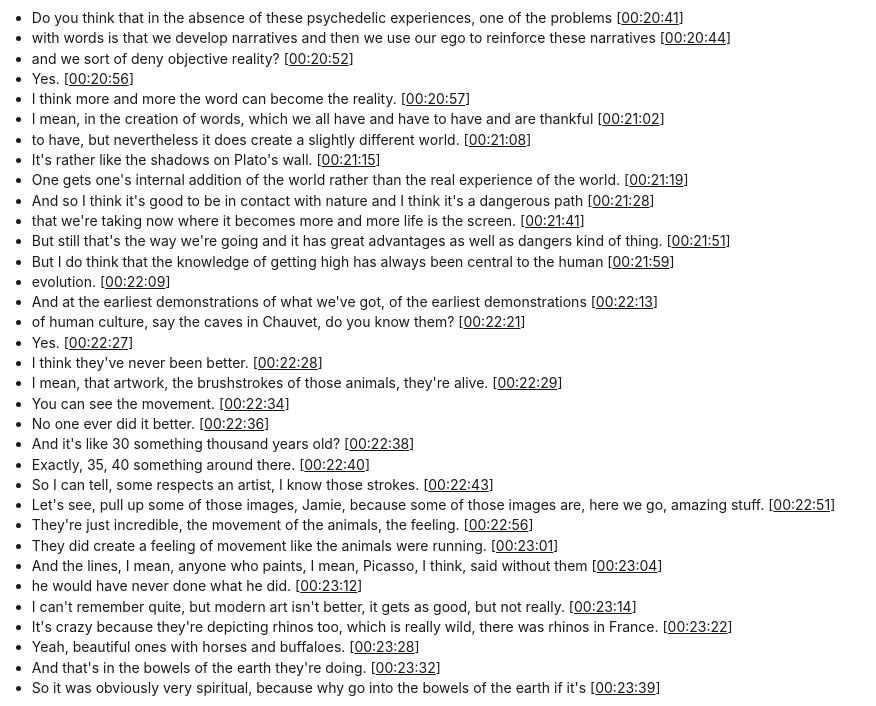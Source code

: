 *  Do you think that in the absence of these psychedelic experiences, one of the problems [[00:20:41](https://www.youtube.com/watch?v=KoM8f5Gp3kE&t=1241.4s)]
*  with words is that we develop narratives and then we use our ego to reinforce these narratives [[00:20:44](https://www.youtube.com/watch?v=KoM8f5Gp3kE&t=1244.96s)]
*  and we sort of deny objective reality? [[00:20:52](https://www.youtube.com/watch?v=KoM8f5Gp3kE&t=1252.52s)]
*  Yes. [[00:20:56](https://www.youtube.com/watch?v=KoM8f5Gp3kE&t=1256.0s)]
*  I think more and more the word can become the reality. [[00:20:57](https://www.youtube.com/watch?v=KoM8f5Gp3kE&t=1257.0s)]
*  I mean, in the creation of words, which we all have and have to have and are thankful [[00:21:02](https://www.youtube.com/watch?v=KoM8f5Gp3kE&t=1262.32s)]
*  to have, but nevertheless it does create a slightly different world. [[00:21:08](https://www.youtube.com/watch?v=KoM8f5Gp3kE&t=1268.24s)]
*  It's rather like the shadows on Plato's wall. [[00:21:15](https://www.youtube.com/watch?v=KoM8f5Gp3kE&t=1275.44s)]
*  One gets one's internal addition of the world rather than the real experience of the world. [[00:21:19](https://www.youtube.com/watch?v=KoM8f5Gp3kE&t=1279.84s)]
*  And so I think it's good to be in contact with nature and I think it's a dangerous path [[00:21:28](https://www.youtube.com/watch?v=KoM8f5Gp3kE&t=1288.4399999999998s)]
*  that we're taking now where it becomes more and more life is the screen. [[00:21:41](https://www.youtube.com/watch?v=KoM8f5Gp3kE&t=1301.8s)]
*  But still that's the way we're going and it has great advantages as well as dangers kind of thing. [[00:21:51](https://www.youtube.com/watch?v=KoM8f5Gp3kE&t=1311.32s)]
*  But I do think that the knowledge of getting high has always been central to the human [[00:21:59](https://www.youtube.com/watch?v=KoM8f5Gp3kE&t=1319.52s)]
*  evolution. [[00:22:09](https://www.youtube.com/watch?v=KoM8f5Gp3kE&t=1329.84s)]
*  And at the earliest demonstrations of what we've got, of the earliest demonstrations [[00:22:13](https://www.youtube.com/watch?v=KoM8f5Gp3kE&t=1333.0s)]
*  of human culture, say the caves in Chauvet, do you know them? [[00:22:21](https://www.youtube.com/watch?v=KoM8f5Gp3kE&t=1341.52s)]
*  Yes. [[00:22:27](https://www.youtube.com/watch?v=KoM8f5Gp3kE&t=1347.04s)]
*  I think they've never been better. [[00:22:28](https://www.youtube.com/watch?v=KoM8f5Gp3kE&t=1348.1599999999999s)]
*  I mean, that artwork, the brushstrokes of those animals, they're alive. [[00:22:29](https://www.youtube.com/watch?v=KoM8f5Gp3kE&t=1349.8799999999999s)]
*  You can see the movement. [[00:22:34](https://www.youtube.com/watch?v=KoM8f5Gp3kE&t=1354.96s)]
*  No one ever did it better. [[00:22:36](https://www.youtube.com/watch?v=KoM8f5Gp3kE&t=1356.68s)]
*  And it's like 30 something thousand years old? [[00:22:38](https://www.youtube.com/watch?v=KoM8f5Gp3kE&t=1358.1599999999999s)]
*  Exactly, 35, 40 something around there. [[00:22:40](https://www.youtube.com/watch?v=KoM8f5Gp3kE&t=1360.76s)]
*  So I can tell, some respects an artist, I know those strokes. [[00:22:43](https://www.youtube.com/watch?v=KoM8f5Gp3kE&t=1363.72s)]
*  Let's see, pull up some of those images, Jamie, because some of those images are, here we go, amazing stuff. [[00:22:51](https://www.youtube.com/watch?v=KoM8f5Gp3kE&t=1371.36s)]
*  They're just incredible, the movement of the animals, the feeling. [[00:22:56](https://www.youtube.com/watch?v=KoM8f5Gp3kE&t=1376.04s)]
*  They did create a feeling of movement like the animals were running. [[00:23:01](https://www.youtube.com/watch?v=KoM8f5Gp3kE&t=1381.24s)]
*  And the lines, I mean, anyone who paints, I mean, Picasso, I think, said without them [[00:23:04](https://www.youtube.com/watch?v=KoM8f5Gp3kE&t=1384.36s)]
*  he would have never done what he did. [[00:23:12](https://www.youtube.com/watch?v=KoM8f5Gp3kE&t=1392.32s)]
*  I can't remember quite, but modern art isn't better, it gets as good, but not really. [[00:23:14](https://www.youtube.com/watch?v=KoM8f5Gp3kE&t=1394.28s)]
*  It's crazy because they're depicting rhinos too, which is really wild, there was rhinos in France. [[00:23:22](https://www.youtube.com/watch?v=KoM8f5Gp3kE&t=1402.04s)]
*  Yeah, beautiful ones with horses and buffaloes. [[00:23:28](https://www.youtube.com/watch?v=KoM8f5Gp3kE&t=1408.04s)]
*  And that's in the bowels of the earth they're doing. [[00:23:32](https://www.youtube.com/watch?v=KoM8f5Gp3kE&t=1412.04s)]
*  So it was obviously very spiritual, because why go into the bowels of the earth if it's [[00:23:39](https://www.youtube.com/watch?v=KoM8f5Gp3kE&t=1419.04s)]